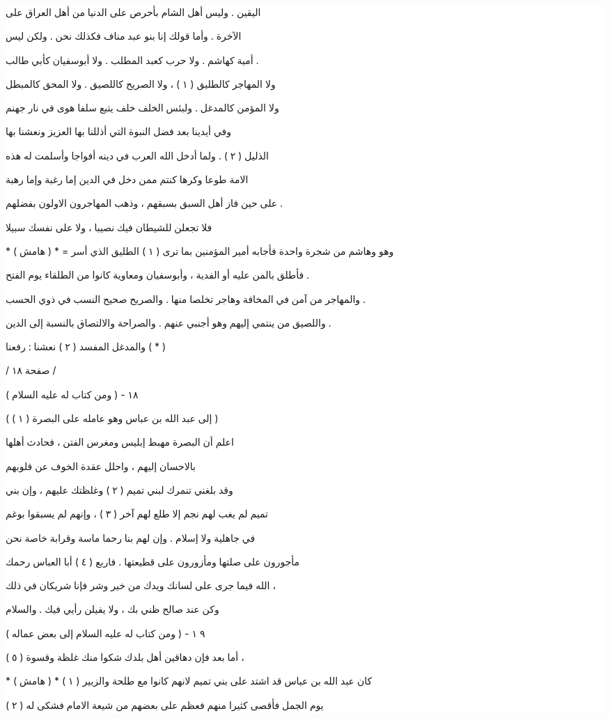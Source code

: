 اليقين . وليس أهل الشام بأحرص على الدنيا من أهل العراق على

الآخرة . وأما قولك إنا بنو عبد مناف فكذلك نحن . ولكن ليس

أمية كهاشم . ولا حرب كعبد المطلب . ولا أبوسفيان كأبي طالب .

ولا المهاجر كالطليق ( ١ ) ، ولا الصريح كاللصيق . ولا المحق كالمبطل

ولا المؤمن كالمدغل . ولبئس الخلف خلف يتبع سلفا هوى في نار جهنم

وفي أيدينا بعد فضل النبوة التي أذللنا بها العزيز ونعشنا بها

الذليل ( ٢ ) . ولما أدخل الله العرب في دينه أفواجا وأسلمت له هذه

الامة طوعا وكرها كنتم ممن دخل في الدين إما رغبة وإما رهبة

على حين فاز أهل السبق بسبقهم ، وذهب المهاجرون الاولون بفضلهم .

فلا تجعلن للشيطان فيك نصيبا ، ولا على نفسك سبيلا

\* ( هامش ) \* = وهو وهاشم من شجرة واحدة فأجابه أمير المؤمنين بما ترى (
١ ) الطليق الذي أسر

فأطلق بالمن عليه أو الفدية ، وأبوسفيان ومعاوية كانوا من الطلقاء يوم
الفتح .

والمهاجر من آمن في المخافة وهاجر تخلصا منها . والصريح صحيح النسب في ذوي
الحسب .

واللصيق من ينتمي إليهم وهو أجنبي عنهم . والصراحة والالتصاق بالنسبة إلى
الدين .

والمدغل المفسد ( ٢ ) نعشنا : رفعنا ( \* )

/ صفحة ١٨ /

١٨ - ( ومن كتاب له عليه السلام )

( إلى عبد الله بن عباس وهو عامله على البصرة ( ١ ) )

اعلم أن البصرة مهبط إبليس ومغرس الفتن ، فحادث أهلها

بالاحسان إليهم ، واحلل عقدة الخوف عن قلوبهم

وقد بلغني تنمرك لبني تميم ( ٢ ) وغلظتك عليهم ، وإن بني

تميم لم يغب لهم نجم إلا طلع لهم آخر ( ٣ ) ، وإنهم لم يسبقوا بوغم

في جاهلية ولا إسلام . وإن لهم بنا رحما ماسة وقرابة خاصة نحن

مأجورون على صلتها ومأزورون على قطيعتها . فاربع ( ٤ ) أبا العباس رحمك

الله فيما جرى على لسانك ويدك من خير وشر فإنا شريكان في ذلك ،

وكن عند صالح ظني بك ، ولا يفيلن رأيي فيك . والسلام

٩ ١ - ( ومن كتاب له عليه السلام إلى بعض عماله )

أما بعد فإن دهاقين أهل بلدك شكوا منك غلظة وقسوة ( ٥ ) ،

\* ( هامش ) \* ( ١ ) كان عبد الله بن عباس قد اشتد على بني تميم لانهم
كانوا مع طلحة والزبير

يوم الجمل فأقصى كثيرا منهم فعظم على بعضهم من شيعة الامام فشكى له ( ٢ )
